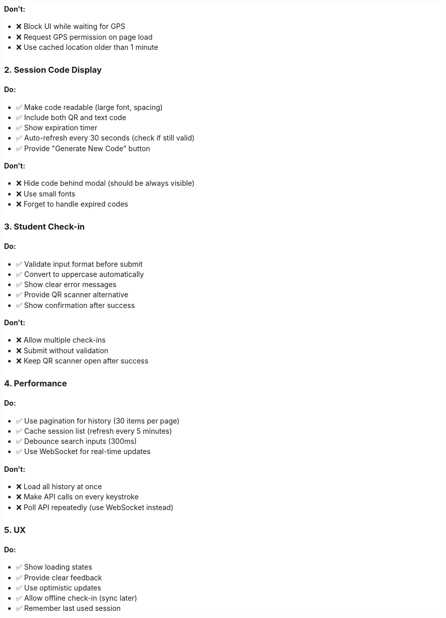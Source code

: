 **Don't:**
- ❌ Block UI while waiting for GPS
- ❌ Request GPS permission on page load
- ❌ Use cached location older than 1 minute

### 2. Session Code Display

**Do:**
- ✅ Make code readable (large font, spacing)
- ✅ Include both QR and text code
- ✅ Show expiration timer
- ✅ Auto-refresh every 30 seconds (check if still valid)
- ✅ Provide "Generate New Code" button

**Don't:**
- ❌ Hide code behind modal (should be always visible)
- ❌ Use small fonts
- ❌ Forget to handle expired codes

### 3. Student Check-in

**Do:**
- ✅ Validate input format before submit
- ✅ Convert to uppercase automatically
- ✅ Show clear error messages
- ✅ Provide QR scanner alternative
- ✅ Show confirmation after success

**Don't:**
- ❌ Allow multiple check-ins
- ❌ Submit without validation
- ❌ Keep QR scanner open after success

### 4. Performance

**Do:**
- ✅ Use pagination for history (30 items per page)
- ✅ Cache session list (refresh every 5 minutes)
- ✅ Debounce search inputs (300ms)
- ✅ Use WebSocket for real-time updates

**Don't:**
- ❌ Load all history at once
- ❌ Make API calls on every keystroke
- ❌ Poll API repeatedly (use WebSocket instead)

### 5. UX

**Do:**
- ✅ Show loading states
- ✅ Provide clear feedback
- ✅ Use optimistic updates
- ✅ Allow offline check-in (sync later)
- ✅ Remember last used session
